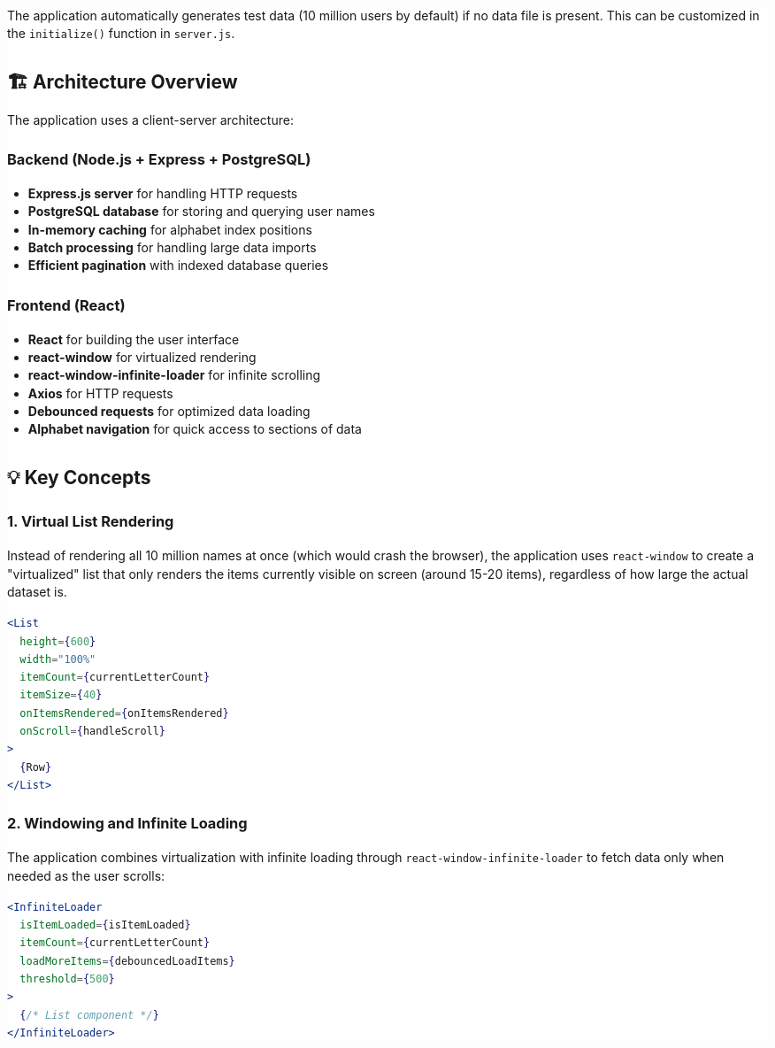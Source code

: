 The application automatically generates test data (10 million users by default) if no data file is present. This can be customized in the `initialize()` function in `server.js`.

## 🏗️ Architecture Overview

The application uses a client-server architecture:

### Backend (Node.js + Express + PostgreSQL)

* **Express.js server** for handling HTTP requests
* **PostgreSQL database** for storing and querying user names
* **In-memory caching** for alphabet index positions
* **Batch processing** for handling large data imports
* **Efficient pagination** with indexed database queries

### Frontend (React)

* **React** for building the user interface
* **react-window** for virtualized rendering
* **react-window-infinite-loader** for infinite scrolling
* **Axios** for HTTP requests
* **Debounced requests** for optimized data loading
* **Alphabet navigation** for quick access to sections of data

## 💡 Key Concepts

### 1. Virtual List Rendering

Instead of rendering all 10 million names at once (which would crash the browser), the application uses `react-window` to create a "virtualized" list that only renders the items currently visible on screen (around 15-20 items), regardless of how large the actual dataset is.

```jsx
<List
  height={600}
  width="100%"
  itemCount={currentLetterCount}
  itemSize={40}
  onItemsRendered={onItemsRendered}
  onScroll={handleScroll}
>
  {Row}
</List>
```

### 2. Windowing and Infinite Loading

The application combines virtualization with infinite loading through `react-window-infinite-loader` to fetch data only when needed as the user scrolls:

```jsx
<InfiniteLoader
  isItemLoaded={isItemLoaded}
  itemCount={currentLetterCount}
  loadMoreItems={debouncedLoadItems}
  threshold={500}
>
  {/* List component */}
</InfiniteLoader>
```
